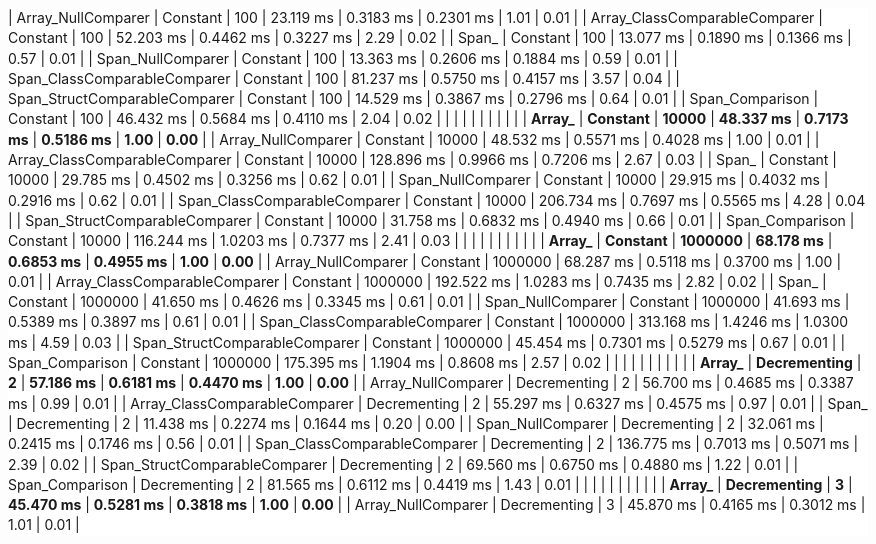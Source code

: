 |            Array_NullComparer |             Constant |     100 |  23.119 ms | 0.3183 ms | 0.2301 ms |   1.01 |     0.01 |
| Array_ClassComparableComparer |             Constant |     100 |  52.203 ms | 0.4462 ms | 0.3227 ms |   2.29 |     0.02 |
|                         Span_ |             Constant |     100 |  13.077 ms | 0.1890 ms | 0.1366 ms |   0.57 |     0.01 |
|             Span_NullComparer |             Constant |     100 |  13.363 ms | 0.2606 ms | 0.1884 ms |   0.59 |     0.01 |
|  Span_ClassComparableComparer |             Constant |     100 |  81.237 ms | 0.5750 ms | 0.4157 ms |   3.57 |     0.04 |
| Span_StructComparableComparer |             Constant |     100 |  14.529 ms | 0.3867 ms | 0.2796 ms |   0.64 |     0.01 |
|               Span_Comparison |             Constant |     100 |  46.432 ms | 0.5684 ms | 0.4110 ms |   2.04 |     0.02 |
|                               |                      |         |            |           |           |        |          |
|                        **Array_** |             **Constant** |   **10000** |  **48.337 ms** | **0.7173 ms** | **0.5186 ms** |   **1.00** |     **0.00** |
|            Array_NullComparer |             Constant |   10000 |  48.532 ms | 0.5571 ms | 0.4028 ms |   1.00 |     0.01 |
| Array_ClassComparableComparer |             Constant |   10000 | 128.896 ms | 0.9966 ms | 0.7206 ms |   2.67 |     0.03 |
|                         Span_ |             Constant |   10000 |  29.785 ms | 0.4502 ms | 0.3256 ms |   0.62 |     0.01 |
|             Span_NullComparer |             Constant |   10000 |  29.915 ms | 0.4032 ms | 0.2916 ms |   0.62 |     0.01 |
|  Span_ClassComparableComparer |             Constant |   10000 | 206.734 ms | 0.7697 ms | 0.5565 ms |   4.28 |     0.04 |
| Span_StructComparableComparer |             Constant |   10000 |  31.758 ms | 0.6832 ms | 0.4940 ms |   0.66 |     0.01 |
|               Span_Comparison |             Constant |   10000 | 116.244 ms | 1.0203 ms | 0.7377 ms |   2.41 |     0.03 |
|                               |                      |         |            |           |           |        |          |
|                        **Array_** |             **Constant** | **1000000** |  **68.178 ms** | **0.6853 ms** | **0.4955 ms** |   **1.00** |     **0.00** |
|            Array_NullComparer |             Constant | 1000000 |  68.287 ms | 0.5118 ms | 0.3700 ms |   1.00 |     0.01 |
| Array_ClassComparableComparer |             Constant | 1000000 | 192.522 ms | 1.0283 ms | 0.7435 ms |   2.82 |     0.02 |
|                         Span_ |             Constant | 1000000 |  41.650 ms | 0.4626 ms | 0.3345 ms |   0.61 |     0.01 |
|             Span_NullComparer |             Constant | 1000000 |  41.693 ms | 0.5389 ms | 0.3897 ms |   0.61 |     0.01 |
|  Span_ClassComparableComparer |             Constant | 1000000 | 313.168 ms | 1.4246 ms | 1.0300 ms |   4.59 |     0.03 |
| Span_StructComparableComparer |             Constant | 1000000 |  45.454 ms | 0.7301 ms | 0.5279 ms |   0.67 |     0.01 |
|               Span_Comparison |             Constant | 1000000 | 175.395 ms | 1.1904 ms | 0.8608 ms |   2.57 |     0.02 |
|                               |                      |         |            |           |           |        |          |
|                        **Array_** |         **Decrementing** |       **2** |  **57.186 ms** | **0.6181 ms** | **0.4470 ms** |   **1.00** |     **0.00** |
|            Array_NullComparer |         Decrementing |       2 |  56.700 ms | 0.4685 ms | 0.3387 ms |   0.99 |     0.01 |
| Array_ClassComparableComparer |         Decrementing |       2 |  55.297 ms | 0.6327 ms | 0.4575 ms |   0.97 |     0.01 |
|                         Span_ |         Decrementing |       2 |  11.438 ms | 0.2274 ms | 0.1644 ms |   0.20 |     0.00 |
|             Span_NullComparer |         Decrementing |       2 |  32.061 ms | 0.2415 ms | 0.1746 ms |   0.56 |     0.01 |
|  Span_ClassComparableComparer |         Decrementing |       2 | 136.775 ms | 0.7013 ms | 0.5071 ms |   2.39 |     0.02 |
| Span_StructComparableComparer |         Decrementing |       2 |  69.560 ms | 0.6750 ms | 0.4880 ms |   1.22 |     0.01 |
|               Span_Comparison |         Decrementing |       2 |  81.565 ms | 0.6112 ms | 0.4419 ms |   1.43 |     0.01 |
|                               |                      |         |            |           |           |        |          |
|                        **Array_** |         **Decrementing** |       **3** |  **45.470 ms** | **0.5281 ms** | **0.3818 ms** |   **1.00** |     **0.00** |
|            Array_NullComparer |         Decrementing |       3 |  45.870 ms | 0.4165 ms | 0.3012 ms |   1.01 |     0.01 |
